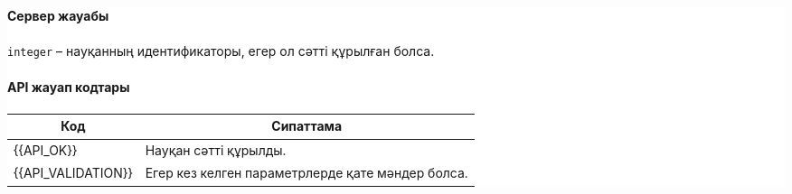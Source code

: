#### Сервер жауабы
`integer` – науқанның идентификаторы, егер ол сәтті құрылған болса.


#### API жауап кодтары

Код | Сипаттама
----|----
{{API_OK}}         | Науқан сәтті құрылды.
{{API_VALIDATION}} | Егер кез келген параметрлерде қате мәндер болса.
